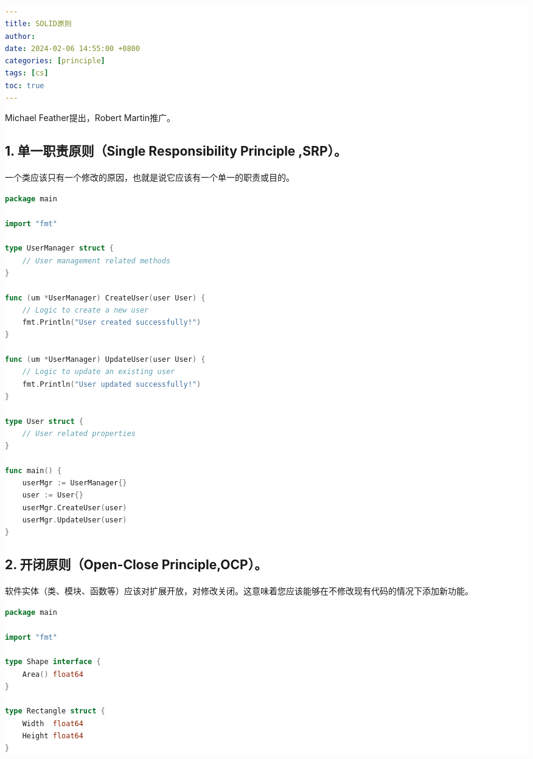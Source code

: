 ```yaml
---
title: SOLID原则
author: 
date: 2024-02-06 14:55:00 +0800
categories: [principle]
tags: [cs]
toc: true
---
```


Michael Feather提出，Robert Martin推广。

## 1. 单一职责原则（Single Responsibility Principle ,SRP）。
一个类应该只有一个修改的原因，也就是说它应该有一个单一的职责或目的。

```go
package main

import "fmt"

type UserManager struct {
	// User management related methods
}

func (um *UserManager) CreateUser(user User) {
	// Logic to create a new user
	fmt.Println("User created successfully!")
}

func (um *UserManager) UpdateUser(user User) {
	// Logic to update an existing user
	fmt.Println("User updated successfully!")
}

type User struct {
	// User related properties
}

func main() {
	userMgr := UserManager{}
	user := User{}
	userMgr.CreateUser(user)
	userMgr.UpdateUser(user)
}
```


## 2. 开闭原则（Open-Close Principle,OCP）。
软件实体（类、模块、函数等）应该对扩展开放，对修改关闭。这意味着您应该能够在不修改现有代码的情况下添加新功能。
```go
package main

import "fmt"

type Shape interface {
	Area() float64
}

type Rectangle struct {
	Width  float64
	Height float64
}

```